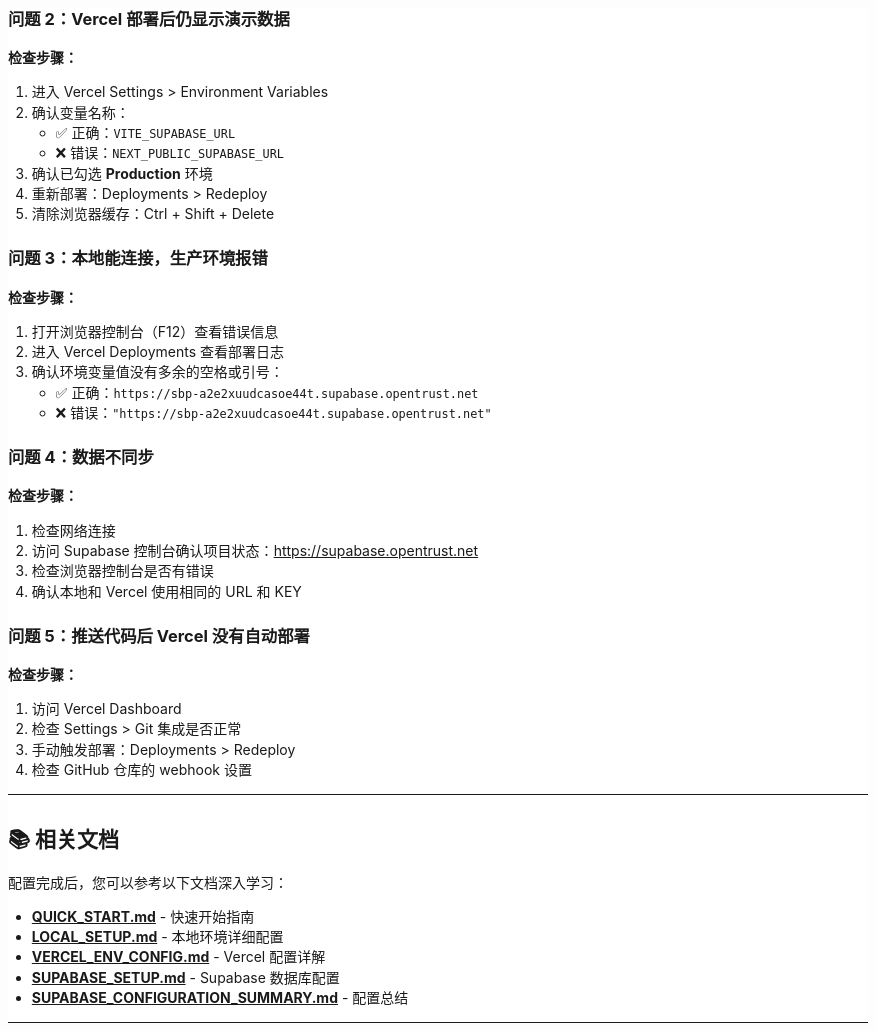 ### 问题 2：Vercel 部署后仍显示演示数据

**检查步骤：**

1. 进入 Vercel Settings > Environment Variables
2. 确认变量名称：
   - ✅ 正确：`VITE_SUPABASE_URL`
   - ❌ 错误：`NEXT_PUBLIC_SUPABASE_URL`
3. 确认已勾选 **Production** 环境
4. 重新部署：Deployments > Redeploy
5. 清除浏览器缓存：Ctrl + Shift + Delete

### 问题 3：本地能连接，生产环境报错

**检查步骤：**

1. 打开浏览器控制台（F12）查看错误信息
2. 进入 Vercel Deployments 查看部署日志
3. 确认环境变量值没有多余的空格或引号：
   - ✅ 正确：`https://sbp-a2e2xuudcasoe44t.supabase.opentrust.net`
   - ❌ 错误：`"https://sbp-a2e2xuudcasoe44t.supabase.opentrust.net"`

### 问题 4：数据不同步

**检查步骤：**

1. 检查网络连接
2. 访问 Supabase 控制台确认项目状态：https://supabase.opentrust.net
3. 检查浏览器控制台是否有错误
4. 确认本地和 Vercel 使用相同的 URL 和 KEY

### 问题 5：推送代码后 Vercel 没有自动部署

**检查步骤：**

1. 访问 Vercel Dashboard
2. 检查 Settings > Git 集成是否正常
3. 手动触发部署：Deployments > Redeploy
4. 检查 GitHub 仓库的 webhook 设置

---

## 📚 相关文档

配置完成后，您可以参考以下文档深入学习：

- **[QUICK_START.md](./QUICK_START.md)** - 快速开始指南
- **[LOCAL_SETUP.md](./LOCAL_SETUP.md)** - 本地环境详细配置
- **[VERCEL_ENV_CONFIG.md](./VERCEL_ENV_CONFIG.md)** - Vercel 配置详解
- **[SUPABASE_SETUP.md](./SUPABASE_SETUP.md)** - Supabase 数据库配置
- **[SUPABASE_CONFIGURATION_SUMMARY.md](./SUPABASE_CONFIGURATION_SUMMARY.md)** - 配置总结

---
